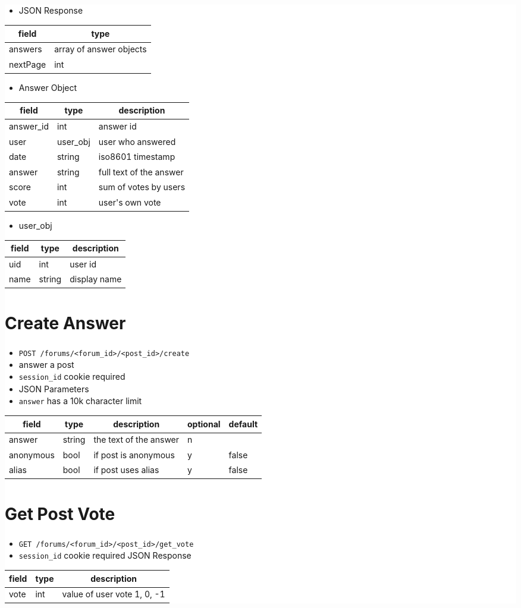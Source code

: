 - JSON Response

 |  field   |          type           |
 |----------|-------------------------|
 | answers  | array of answer objects |
 | nextPage | int                     |

- Answer Object

 |   field   |   type   |       description       |
 |-----------|----------|-------------------------|
 | answer_id | int      | answer id               |
 | user      | user_obj | user who answered       |
 | date      | string   | iso8601 timestamp       |
 | answer    | string   | full text of the answer |
 | score     | int      | sum of votes by users   |
 | vote      | int      | user's own vote         |

- user_obj

 | field |  type  | description  |
 |-------|--------|--------------|
 | uid   | int    | user id      |
 | name  | string | display name |

Create Answer
=============
- `POST /forums/<forum_id>/<post_id>/create`
- answer a post
- `session_id` cookie required
- JSON Parameters
- `answer` has a 10k character limit

 |   field   |  type  |      description       | optional | default |
 |-----------|--------|------------------------|----------|---------|
 | answer    | string | the text of the answer | n        |         |
 | anonymous | bool   | if post is anonymous   | y        | false   |
 | alias     | bool   | if post uses alias     | y        | false   |

Get Post Vote
=============
- `GET /forums/<forum_id>/<post_id>/get_vote`
- `session_id` cookie required
JSON Response

 |   field   |  type  |         description          |
 |-----------|--------|------------------------------|
 |    vote   |  int   | value of user vote 1, 0, -1  |
